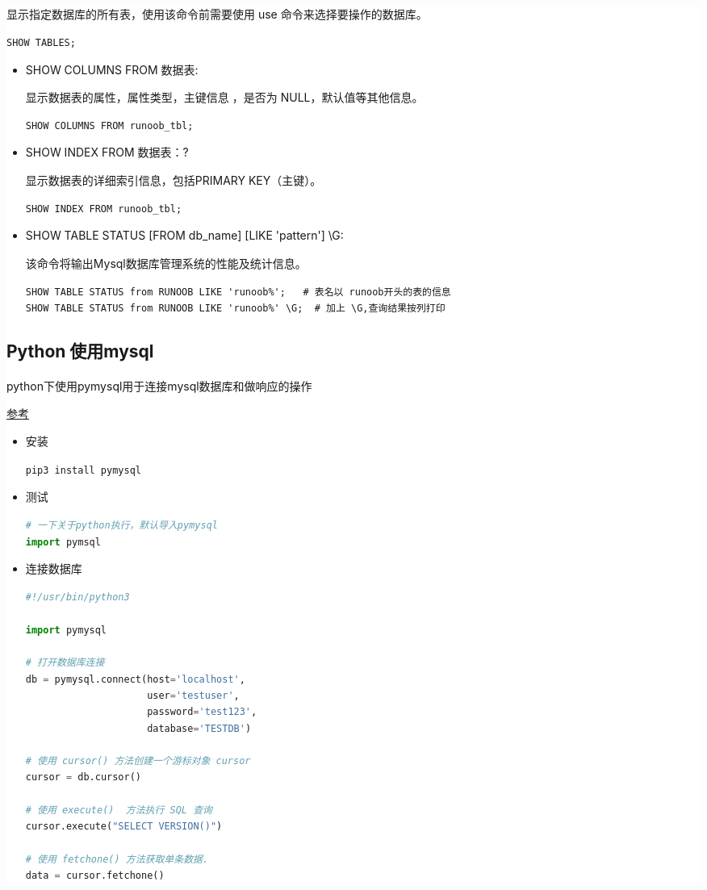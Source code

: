   显示指定数据库的所有表，使用该命令前需要使用 use 命令来选择要操作的数据库。

  ```mysql
  SHOW TABLES;
  ```

- SHOW COLUMNS FROM 数据表:

  显示数据表的属性，属性类型，主键信息 ，是否为 NULL，默认值等其他信息。

  ```mysql
  SHOW COLUMNS FROM runoob_tbl;
  ```

- SHOW INDEX FROM 数据表：?

  显示数据表的详细索引信息，包括PRIMARY KEY（主键）。

  ```mysql
  SHOW INDEX FROM runoob_tbl;
  ```

- SHOW TABLE STATUS [FROM db_name] [LIKE 'pattern'] \G:

  该命令将输出Mysql数据库管理系统的性能及统计信息。

  ```mysql
  SHOW TABLE STATUS from RUNOOB LIKE 'runoob%';   # 表名以 runoob开头的表的信息
  SHOW TABLE STATUS from RUNOOB LIKE 'runoob%' \G;  # 加上 \G,查询结果按列打印
  
  ```

## Python 使用mysql

python下使用pymysql用于连接mysql数据库和做响应的操作

[参考](https://www.runoob.com/python3/python3-mysql.html)

- 安装

  ```shell
  pip3 install pymysql
  ```

- 测试

  ```python
  # 一下关于python执行，默认导入pymysql
  import pymsql
  ```

  

- 连接数据库

  ```python
  #!/usr/bin/python3
   
  import pymysql
   
  # 打开数据库连接
  db = pymysql.connect(host='localhost',
                       user='testuser',
                       password='test123',
                       database='TESTDB')
   
  # 使用 cursor() 方法创建一个游标对象 cursor
  cursor = db.cursor()
   
  # 使用 execute()  方法执行 SQL 查询 
  cursor.execute("SELECT VERSION()")
   
  # 使用 fetchone() 方法获取单条数据.
  data = cursor.fetchone()
  ```